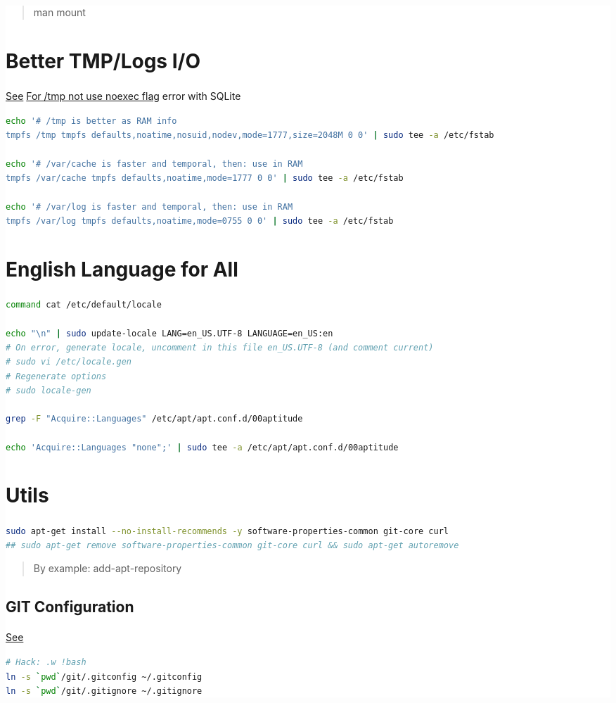 > man mount

# Better TMP/Logs I/O

[See](https://itbeginner.net/tweak-optimize-ssd-ubuntu-linux-mint/)
[For /tmp not use noexec flag](https://github.com/dbeaver/dbeaver/issues/5939#issuecomment-506719658) error with SQLite

```bash
echo '# /tmp is better as RAM info
tmpfs /tmp tmpfs defaults,noatime,nosuid,nodev,mode=1777,size=2048M 0 0' | sudo tee -a /etc/fstab

echo '# /var/cache is faster and temporal, then: use in RAM
tmpfs /var/cache tmpfs defaults,noatime,mode=1777 0 0' | sudo tee -a /etc/fstab

echo '# /var/log is faster and temporal, then: use in RAM
tmpfs /var/log tmpfs defaults,noatime,mode=0755 0 0' | sudo tee -a /etc/fstab
```

# English Language for All

```bash
command cat /etc/default/locale

echo "\n" | sudo update-locale LANG=en_US.UTF-8 LANGUAGE=en_US:en
# On error, generate locale, uncomment in this file en_US.UTF-8 (and comment current)
# sudo vi /etc/locale.gen
# Regenerate options
# sudo locale-gen

grep -F "Acquire::Languages" /etc/apt/apt.conf.d/00aptitude

echo 'Acquire::Languages "none";' | sudo tee -a /etc/apt/apt.conf.d/00aptitude
```

# Utils

```bash
sudo apt-get install --no-install-recommends -y software-properties-common git-core curl
## sudo apt-get remove software-properties-common git-core curl && sudo apt-get autoremove
```
> By example: add-apt-repository

## GIT Configuration

[See](http://git-scm.com/docs/git-mergetool)

```bash
# Hack: .w !bash
ln -s `pwd`/git/.gitconfig ~/.gitconfig
ln -s `pwd`/git/.gitignore ~/.gitignore
```
